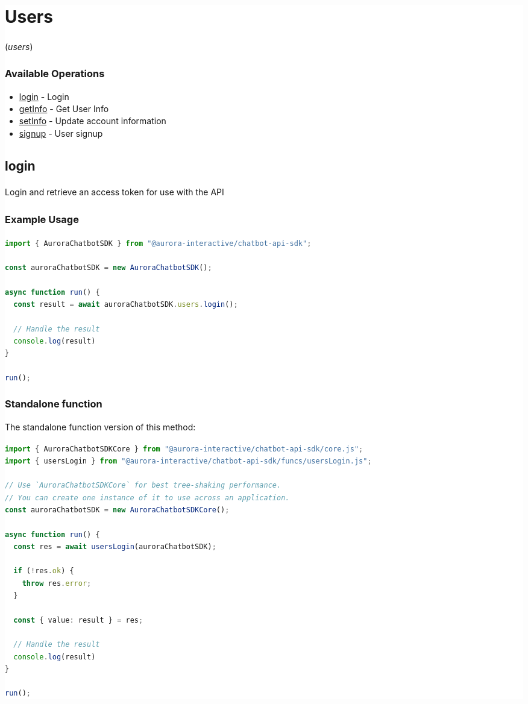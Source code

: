 # Users
(*users*)

### Available Operations

* [login](#login) - Login
* [getInfo](#getinfo) - Get User Info
* [setInfo](#setinfo) - Update account information
* [signup](#signup) - User signup

## login

Login and retrieve an access token for use with the API

### Example Usage

```typescript
import { AuroraChatbotSDK } from "@aurora-interactive/chatbot-api-sdk";

const auroraChatbotSDK = new AuroraChatbotSDK();

async function run() {
  const result = await auroraChatbotSDK.users.login();

  // Handle the result
  console.log(result)
}

run();
```


### Standalone function

The standalone function version of this method:

```typescript
import { AuroraChatbotSDKCore } from "@aurora-interactive/chatbot-api-sdk/core.js";
import { usersLogin } from "@aurora-interactive/chatbot-api-sdk/funcs/usersLogin.js";

// Use `AuroraChatbotSDKCore` for best tree-shaking performance.
// You can create one instance of it to use across an application.
const auroraChatbotSDK = new AuroraChatbotSDKCore();

async function run() {
  const res = await usersLogin(auroraChatbotSDK);

  if (!res.ok) {
    throw res.error;
  }

  const { value: result } = res;

  // Handle the result
  console.log(result)
}

run();
```
